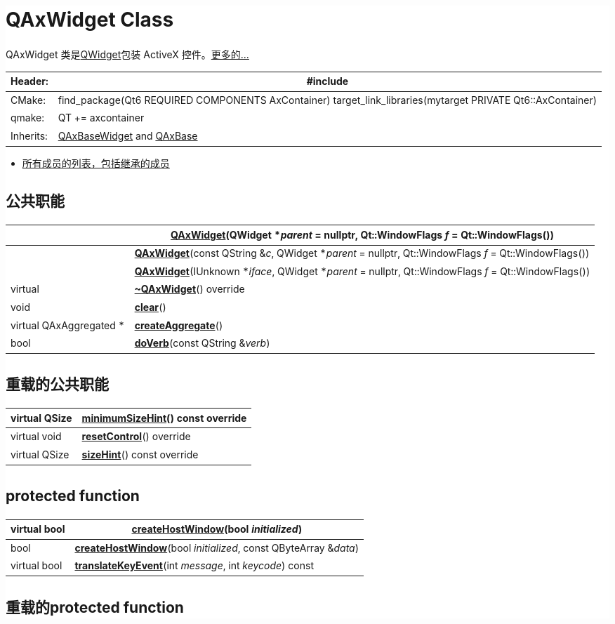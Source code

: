 #  QAxWidget Class

QAxWidget 类是[QWidget](https://doc-qt-io.translate.goog/qt-6/qwidget.html?_x_tr_sl=auto&_x_tr_tl=zh-CN&_x_tr_hl=zh-CN&_x_tr_pto=wapp)包装 ActiveX 控件。[更多的...](https://doc-qt-io.translate.goog/qt-6/qaxwidget.html?_x_tr_sl=auto&_x_tr_tl=zh-CN&_x_tr_hl=zh-CN&_x_tr_pto=wapp#details)

| Header:   | #include <QAxWidget>                                         |
| --------- | ------------------------------------------------------------ |
| CMake:    | find_package(Qt6 REQUIRED COMPONENTS AxContainer) target_link_libraries(mytarget PRIVATE Qt6::AxContainer) |
| qmake:    | QT += axcontainer                                            |
| Inherits: | [QAxBaseWidget](https://doc-qt-io.translate.goog/qt-6/qaxbasewidget.html?_x_tr_sl=auto&_x_tr_tl=zh-CN&_x_tr_hl=zh-CN&_x_tr_pto=wapp) and [QAxBase](https://doc-qt-io.translate.goog/qt-6/qaxbase.html?_x_tr_sl=auto&_x_tr_tl=zh-CN&_x_tr_hl=zh-CN&_x_tr_pto=wapp) |

- [所有成员的列表，包括继承的成员](https://doc-qt-io.translate.goog/qt-6/qaxwidget-members.html?_x_tr_sl=auto&_x_tr_tl=zh-CN&_x_tr_hl=zh-CN&_x_tr_pto=wapp)

## 公共职能

|                         | **[QAxWidget](https://doc-qt-io.translate.goog/qt-6/qaxwidget.html?_x_tr_sl=auto&_x_tr_tl=zh-CN&_x_tr_hl=zh-CN&_x_tr_pto=wapp#QAxWidget)**(QWidget **parent* = nullptr, Qt::WindowFlags *f* = Qt::WindowFlags()) |
| ----------------------- | ------------------------------------------------------------ |
|                         | **[QAxWidget](https://doc-qt-io.translate.goog/qt-6/qaxwidget.html?_x_tr_sl=auto&_x_tr_tl=zh-CN&_x_tr_hl=zh-CN&_x_tr_pto=wapp#QAxWidget-1)**(const QString &*c*, QWidget **parent* = nullptr, Qt::WindowFlags *f* = Qt::WindowFlags()) |
|                         | **[QAxWidget](https://doc-qt-io.translate.goog/qt-6/qaxwidget.html?_x_tr_sl=auto&_x_tr_tl=zh-CN&_x_tr_hl=zh-CN&_x_tr_pto=wapp#QAxWidget-2)**(IUnknown **iface*, QWidget **parent* = nullptr, Qt::WindowFlags *f* = Qt::WindowFlags()) |
| virtual                 | **[~QAxWidget](https://doc-qt-io.translate.goog/qt-6/qaxwidget.html?_x_tr_sl=auto&_x_tr_tl=zh-CN&_x_tr_hl=zh-CN&_x_tr_pto=wapp#dtor.QAxWidget)**() override |
| void                    | **[clear](https://doc-qt-io.translate.goog/qt-6/qaxwidget.html?_x_tr_sl=auto&_x_tr_tl=zh-CN&_x_tr_hl=zh-CN&_x_tr_pto=wapp#clear)**() |
| virtual QAxAggregated * | **[createAggregate](https://doc-qt-io.translate.goog/qt-6/qaxwidget.html?_x_tr_sl=auto&_x_tr_tl=zh-CN&_x_tr_hl=zh-CN&_x_tr_pto=wapp#createAggregate)**() |
| bool                    | **[doVerb](https://doc-qt-io.translate.goog/qt-6/qaxwidget.html?_x_tr_sl=auto&_x_tr_tl=zh-CN&_x_tr_hl=zh-CN&_x_tr_pto=wapp#doVerb)**(const QString &*verb*) |

## 重载的公共职能

| virtual QSize | **[minimumSizeHint](https://doc-qt-io.translate.goog/qt-6/qaxwidget.html?_x_tr_sl=auto&_x_tr_tl=zh-CN&_x_tr_hl=zh-CN&_x_tr_pto=wapp#minimumSizeHint)**() const override |
| ------------- | ------------------------------------------------------------ |
| virtual void  | **[resetControl](https://doc-qt-io.translate.goog/qt-6/qaxwidget.html?_x_tr_sl=auto&_x_tr_tl=zh-CN&_x_tr_hl=zh-CN&_x_tr_pto=wapp#resetControl)**() override |
| virtual QSize | **[sizeHint](https://doc-qt-io.translate.goog/qt-6/qaxwidget.html?_x_tr_sl=auto&_x_tr_tl=zh-CN&_x_tr_hl=zh-CN&_x_tr_pto=wapp#sizeHint)**() const override |

## protected function

| virtual bool | **[createHostWindow](https://doc-qt-io.translate.goog/qt-6/qaxwidget.html?_x_tr_sl=auto&_x_tr_tl=zh-CN&_x_tr_hl=zh-CN&_x_tr_pto=wapp#createHostWindow)**(bool *initialized*) |
| ------------ | ------------------------------------------------------------ |
| bool         | **[createHostWindow](https://doc-qt-io.translate.goog/qt-6/qaxwidget.html?_x_tr_sl=auto&_x_tr_tl=zh-CN&_x_tr_hl=zh-CN&_x_tr_pto=wapp#createHostWindow-1)**(bool *initialized*, const QByteArray &*data*) |
| virtual bool | **[translateKeyEvent](https://doc-qt-io.translate.goog/qt-6/qaxwidget.html?_x_tr_sl=auto&_x_tr_tl=zh-CN&_x_tr_hl=zh-CN&_x_tr_pto=wapp#translateKeyEvent)**(int *message*, int *keycode*) const |

## 重载的protected function

